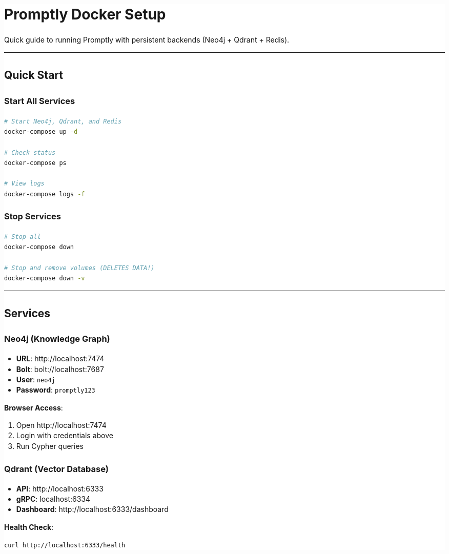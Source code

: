 # Promptly Docker Setup

Quick guide to running Promptly with persistent backends (Neo4j + Qdrant + Redis).

---

## Quick Start

### Start All Services
```bash
# Start Neo4j, Qdrant, and Redis
docker-compose up -d

# Check status
docker-compose ps

# View logs
docker-compose logs -f
```

### Stop Services
```bash
# Stop all
docker-compose down

# Stop and remove volumes (DELETES DATA!)
docker-compose down -v
```

---

## Services

### Neo4j (Knowledge Graph)
- **URL**: http://localhost:7474
- **Bolt**: bolt://localhost:7687
- **User**: `neo4j`
- **Password**: `promptly123`

**Browser Access**:
1. Open http://localhost:7474
2. Login with credentials above
3. Run Cypher queries

### Qdrant (Vector Database)
- **API**: http://localhost:6333
- **gRPC**: localhost:6334
- **Dashboard**: http://localhost:6333/dashboard

**Health Check**:
```bash
curl http://localhost:6333/health
```
